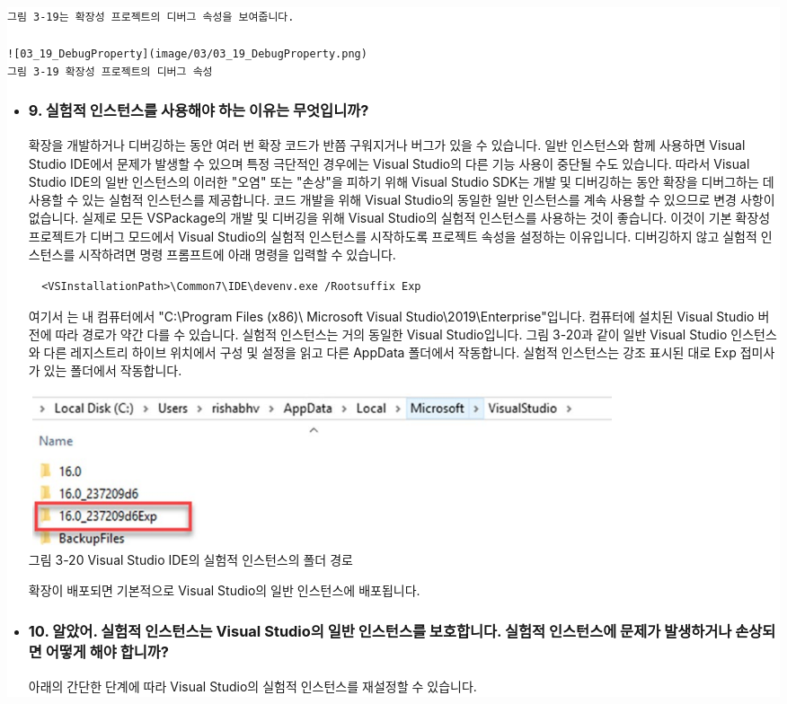     그림 3-19는 확장성 프로젝트의 디버그 속성을 보여줍니다.    

    ![03_19_DebugProperty](image/03/03_19_DebugProperty.png)   
    그림 3-19 확장성 프로젝트의 디버그 속성

- ### 9. 실험적 인스턴스를 사용해야 하는 이유는 무엇입니까? 
    확장을 개발하거나 디버깅하는 동안 여러 번 확장 코드가 반쯤 구워지거나 버그가 있을 수 있습니다. 일반 인스턴스와 함께 사용하면 Visual Studio IDE에서 문제가 발생할 수 있으며 특정 극단적인 경우에는 Visual Studio의 다른 기능 사용이 중단될 수도 있습니다. 따라서 Visual Studio IDE의 일반 인스턴스의 이러한 "오염" 또는 "손상"을 피하기 위해 Visual Studio SDK는 개발 및 디버깅하는 동안 확장을 디버그하는 데 사용할 수 있는 실험적 인스턴스를 제공합니다. 코드 개발을 위해 Visual Studio의 동일한 일반 인스턴스를 계속 사용할 수 있으므로 변경 사항이 없습니다. 실제로 모든 VSPackage의 개발 및 디버깅을 위해 Visual Studio의 실험적 인스턴스를 사용하는 것이 좋습니다. 이것이 기본 확장성 프로젝트가 디버그 모드에서 Visual Studio의 실험적 인스턴스를 시작하도록 프로젝트 속성을 설정하는 이유입니다. 디버깅하지 않고 실험적 인스턴스를 시작하려면 명령 프롬프트에 아래 명령을 입력할 수 있습니다.    
    
        <VSInstallationPath>\Common7\IDE\devenv.exe /Rootsuffix Exp

    여기서 <VSInstallationPath>는 내 컴퓨터에서 "C:\Program Files (x86)\ Microsoft Visual Studio\2019\Enterprise"입니다. 컴퓨터에 설치된 Visual Studio 버전에 따라 경로가 약간 다를 수 있습니다. 실험적 인스턴스는 거의 동일한 Visual Studio입니다. 그림 3-20과 같이 일반 Visual Studio 인스턴스와 다른 레지스트리 하이브 위치에서 구성 및 설정을 읽고 다른 AppData 폴더에서 작동합니다. 실험적 인스턴스는 강조 표시된 대로 Exp 접미사가 있는 폴더에서 작동합니다.

    ![03_20_ExpInstanceFolderVsIde](image/03/03_20_ExpInstanceFolderVsIde.png)   
    그림 3-20 Visual Studio IDE의 실험적 인스턴스의 폴더 경로

    확장이 배포되면 기본적으로 Visual Studio의 일반 인스턴스에 배포됩니다.

- ### 10. 알았어. 실험적 인스턴스는 Visual Studio의 일반 인스턴스를 보호합니다. 실험적 인스턴스에 문제가 발생하거나 손상되면 어떻게 해야 합니까? 
    아래의 간단한 단계에 따라 Visual Studio의 실험적 인스턴스를 재설정할 수 있습니다. 
    